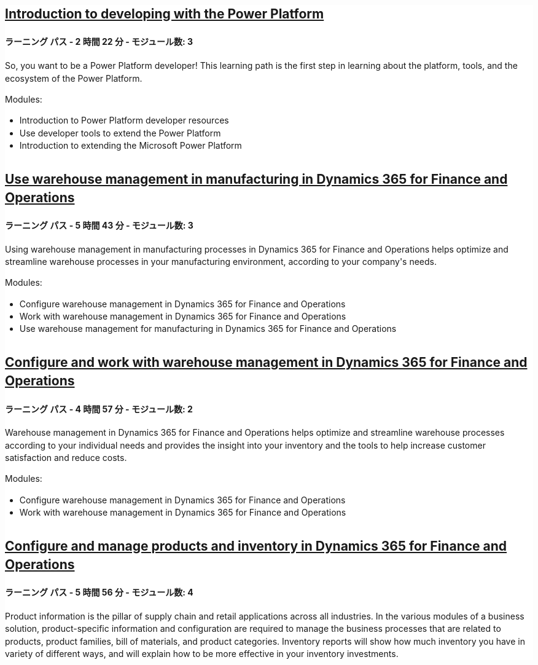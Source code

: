 ## [Introduction to developing with the Power Platform](https://docs.microsoft.com/ja-jp/learn/paths/intro-developing-power-platform)
#### ラーニング パス - 2 時間 22 分 - モジュール数: 3
So, you want to be a Power Platform developer! This learning path is the first step in learning about the platform, tools, and the ecosystem of the Power Platform.

Modules:
- Introduction to Power Platform developer resources
- Use developer tools to extend the Power Platform
- Introduction to extending the Microsoft Power Platform

## [Use warehouse management in manufacturing in Dynamics 365 for Finance and Operations](https://docs.microsoft.com/ja-jp/learn/paths/use-warehouse-manufacturing-dyn365-supply-chain-mgmt)
#### ラーニング パス - 5 時間 43 分 - モジュール数: 3
Using warehouse management in manufacturing processes in Dynamics 365 for Finance and Operations helps optimize and streamline warehouse processes in your manufacturing environment, according to your company's needs.

Modules:
- Configure warehouse management in Dynamics 365 for Finance and Operations
- Work with warehouse management in Dynamics 365 for Finance and Operations
- Use warehouse management for manufacturing in Dynamics 365 for Finance and Operations

## [Configure and work with warehouse management in Dynamics 365 for Finance and Operations](https://docs.microsoft.com/ja-jp/learn/paths/configure-work-warehouse-management-dyn365-supply-chain-mgmt)
#### ラーニング パス - 4 時間 57 分 - モジュール数: 2
Warehouse management in Dynamics 365 for Finance and Operations helps optimize and streamline warehouse processes according to your individual needs and provides the insight into your inventory and the tools to help increase customer satisfaction and reduce costs.

Modules:
- Configure warehouse management in Dynamics 365 for Finance and Operations
- Work with warehouse management in Dynamics 365 for Finance and Operations

## [Configure and manage products and inventory in Dynamics 365 for Finance and Operations](https://docs.microsoft.com/ja-jp/learn/paths/configure-manage-products-inventory-dyn365-supply-chain-mgmt)
#### ラーニング パス - 5 時間 56 分 - モジュール数: 4
Product information is the pillar of supply chain and retail applications across all industries. In the various modules of a business solution, product-specific information and configuration are required to manage the business processes that are related to products, product families, bill of materials, and product categories. Inventory reports will show how much inventory you have in variety of different ways, and will explain how to be more effective in your inventory investments.
